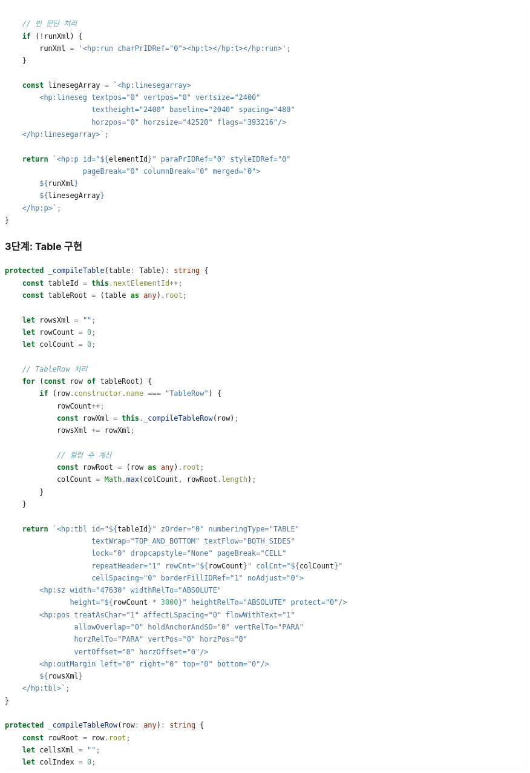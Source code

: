 ```typescript
    
    // 빈 문단 처리
    if (!runXml) {
        runXml = '<hp:run charPrIDRef="0"><hp:t></hp:t></hp:run>';
    }
    
    const linesegArray = `<hp:linesegarray>
        <hp:lineseg textpos="0" vertpos="0" vertsize="2400" 
                    textheight="2400" baseline="2040" spacing="480" 
                    horzpos="0" horzsize="42520" flags="393216"/>
    </hp:linesegarray>`;
    
    return `<hp:p id="${elementId}" paraPrIDRef="0" styleIDRef="0" 
                  pageBreak="0" columnBreak="0" merged="0">
        ${runXml}
        ${linesegArray}
    </hp:p>`;
}
```

### 3단계: Table 구현
```typescript
protected _compileTable(table: Table): string {
    const tableId = this.nextElementId++;
    const tableRoot = (table as any).root;
    
    let rowsXml = "";
    let rowCount = 0;
    let colCount = 0;
    
    // TableRow 처리
    for (const row of tableRoot) {
        if (row.constructor.name === "TableRow") {
            rowCount++;
            const rowXml = this._compileTableRow(row);
            rowsXml += rowXml;
            
            // 컬럼 수 계산
            const rowRoot = (row as any).root;
            colCount = Math.max(colCount, rowRoot.length);
        }
    }
    
    return `<hp:tbl id="${tableId}" zOrder="0" numberingType="TABLE" 
                    textWrap="TOP_AND_BOTTOM" textFlow="BOTH_SIDES" 
                    lock="0" dropcapstyle="None" pageBreak="CELL" 
                    repeatHeader="1" rowCnt="${rowCount}" colCnt="${colCount}" 
                    cellSpacing="0" borderFillIDRef="1" noAdjust="0">
        <hp:sz width="47630" widthRelTo="ABSOLUTE" 
               height="${rowCount * 3000}" heightRelTo="ABSOLUTE" protect="0"/>
        <hp:pos treatAsChar="1" affectLSpacing="0" flowWithText="1" 
                allowOverlap="0" holdAnchorAndSO="0" vertRelTo="PARA" 
                horzRelTo="PARA" vertPos="0" horzPos="0" 
                vertOffset="0" horzOffset="0"/>
        <hp:outMargin left="0" right="0" top="0" bottom="0"/>
        ${rowsXml}
    </hp:tbl>`;
}

protected _compileTableRow(row: any): string {
    const rowRoot = row.root;
    let cellsXml = "";
    let colIndex = 0;
```
